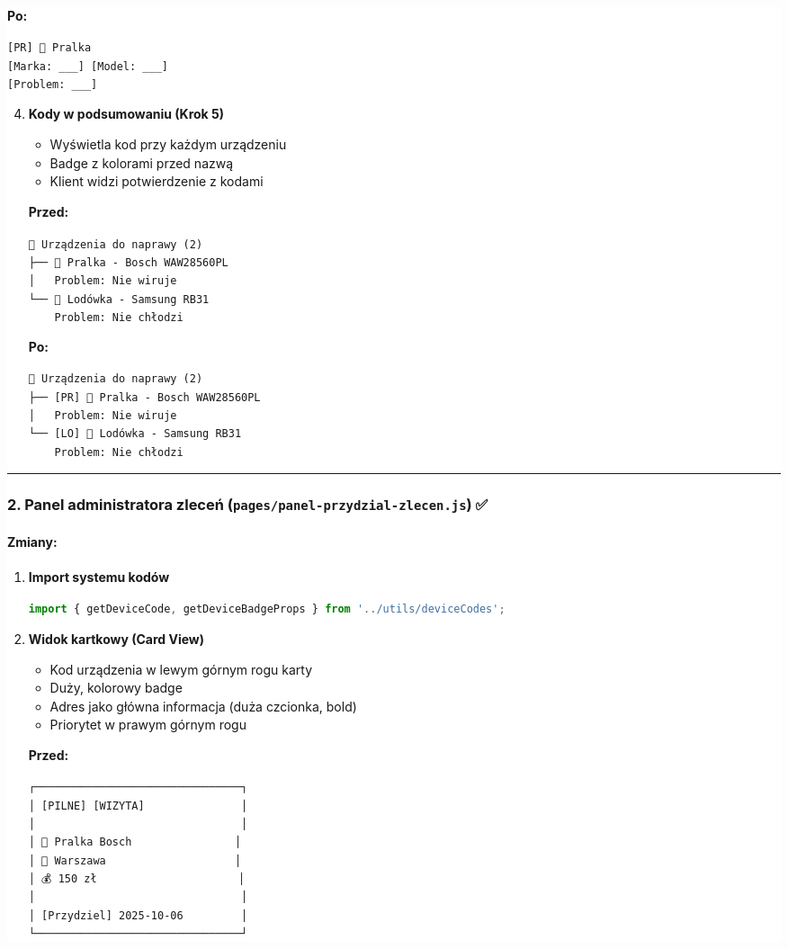    **Po:**
   ```
   [PR] 🔧 Pralka
   [Marka: ___] [Model: ___]
   [Problem: ___]
   ```

4. **Kody w podsumowaniu (Krok 5)**
   - Wyświetla kod przy każdym urządzeniu
   - Badge z kolorami przed nazwą
   - Klient widzi potwierdzenie z kodami

   **Przed:**
   ```
   🔧 Urządzenia do naprawy (2)
   ├── 🔧 Pralka - Bosch WAW28560PL
   │   Problem: Nie wiruje
   └── 🔧 Lodówka - Samsung RB31
       Problem: Nie chłodzi
   ```

   **Po:**
   ```
   🔧 Urządzenia do naprawy (2)
   ├── [PR] 🔧 Pralka - Bosch WAW28560PL
   │   Problem: Nie wiruje
   └── [LO] 🔧 Lodówka - Samsung RB31
       Problem: Nie chłodzi
   ```

---

### 2. **Panel administratora zleceń (`pages/panel-przydzial-zlecen.js`)** ✅

#### Zmiany:
1. **Import systemu kodów**
   ```javascript
   import { getDeviceCode, getDeviceBadgeProps } from '../utils/deviceCodes';
   ```

2. **Widok kartkowy (Card View)**
   - Kod urządzenia w lewym górnym rogu karty
   - Duży, kolorowy badge
   - Adres jako główna informacja (duża czcionka, bold)
   - Priorytet w prawym górnym rogu

   **Przed:**
   ```
   ┌────────────────────────────────┐
   │ [PILNE] [WIZYTA]               │
   │                                │
   │ 🔧 Pralka Bosch                │
   │ 📍 Warszawa                    │
   │ 💰 150 zł                      │
   │                                │
   │ [Przydziel] 2025-10-06         │
   └────────────────────────────────┘
   ```

